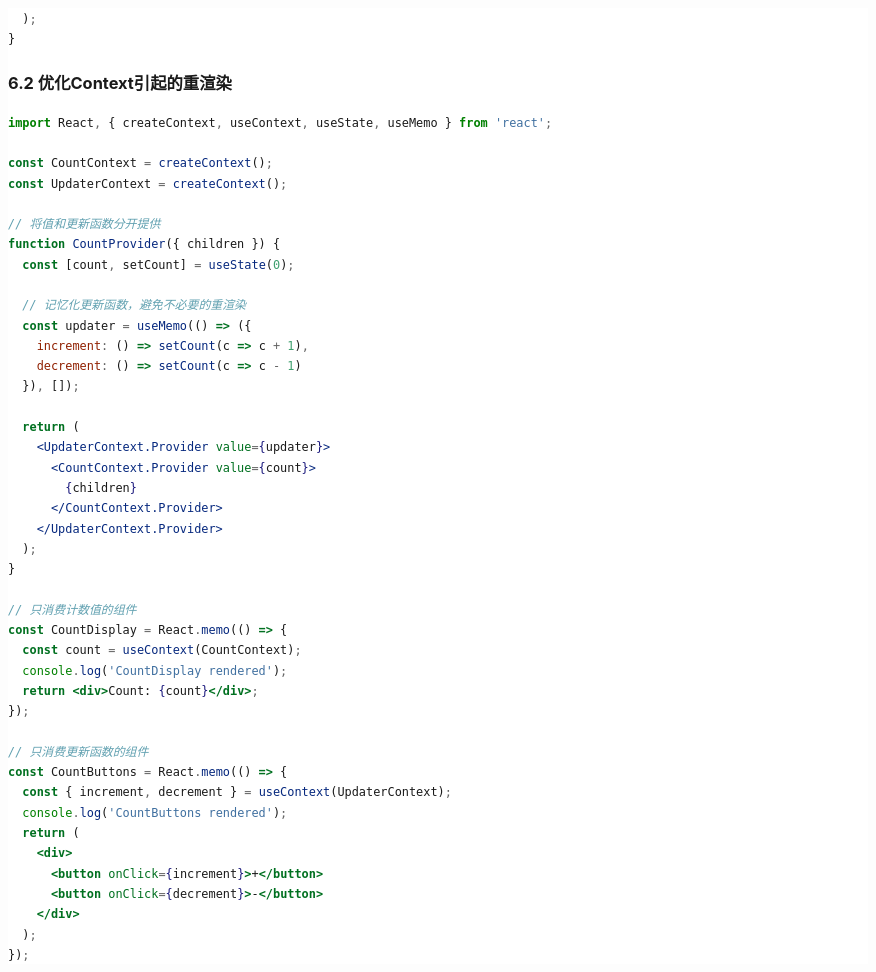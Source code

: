 ```jsx
  );
}
```

### 6.2 优化Context引起的重渲染

```jsx
import React, { createContext, useContext, useState, useMemo } from 'react';

const CountContext = createContext();
const UpdaterContext = createContext();

// 将值和更新函数分开提供
function CountProvider({ children }) {
  const [count, setCount] = useState(0);

  // 记忆化更新函数，避免不必要的重渲染
  const updater = useMemo(() => ({
    increment: () => setCount(c => c + 1),
    decrement: () => setCount(c => c - 1)
  }), []);

  return (
    <UpdaterContext.Provider value={updater}>
      <CountContext.Provider value={count}>
        {children}
      </CountContext.Provider>
    </UpdaterContext.Provider>
  );
}

// 只消费计数值的组件
const CountDisplay = React.memo(() => {
  const count = useContext(CountContext);
  console.log('CountDisplay rendered');
  return <div>Count: {count}</div>;
});

// 只消费更新函数的组件
const CountButtons = React.memo(() => {
  const { increment, decrement } = useContext(UpdaterContext);
  console.log('CountButtons rendered');
  return (
    <div>
      <button onClick={increment}>+</button>
      <button onClick={decrement}>-</button>
    </div>
  );
});
```
